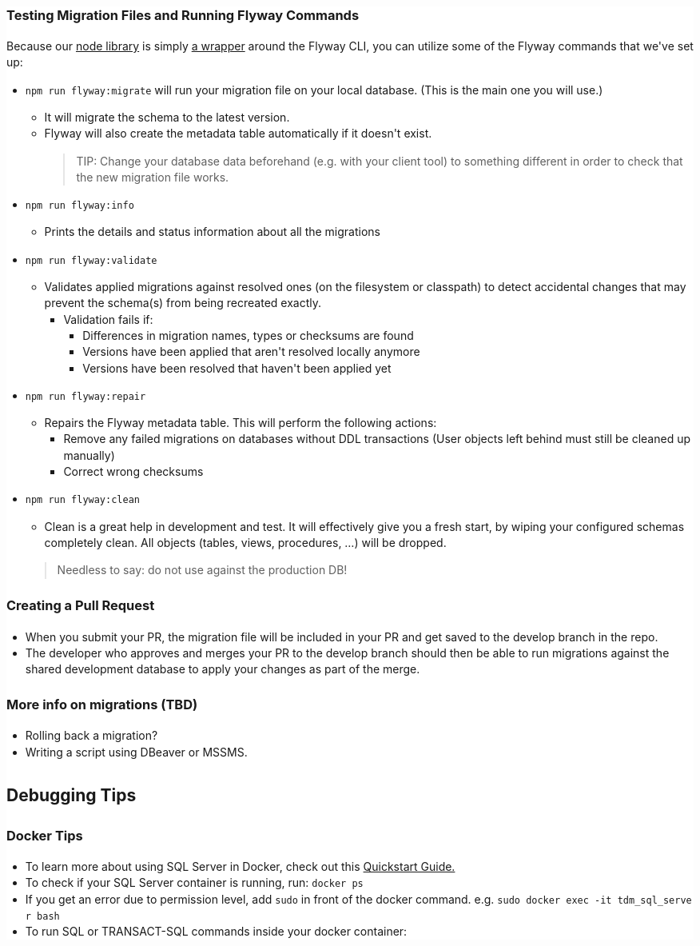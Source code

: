 ### Testing Migration Files and Running Flyway Commands

Because our [node library](https://www.npmjs.com/package/node-flywaydb) is simply [a wrapper](https://github.com/markgardner/node-flywaydb/blob/d80e8356cdb57d5660a99220c457a83fae00188a/bin/flyway.js) around the Flyway CLI, you can utilize some of the Flyway commands that we've set up:

- `npm run flyway:migrate` will run your migration file on your local database. (This is the main one you will use.)
  - It will migrate the schema to the latest version.
  - Flyway will also create the metadata table automatically if it doesn't exist.
    > TIP: Change your database data beforehand (e.g. with your client tool) to something different in order to check that the new migration file works.
- `npm run flyway:info`
  - Prints the details and status information about all the migrations
- `npm run flyway:validate`
  - Validates applied migrations against resolved ones (on the filesystem or classpath) to detect accidental changes that may prevent the schema(s) from being recreated exactly.
    - Validation fails if:
      - Differences in migration names, types or checksums are found
      - Versions have been applied that aren't resolved locally anymore
      - Versions have been resolved that haven't been applied yet
- `npm run flyway:repair`
  - Repairs the Flyway metadata table. This will perform the following actions:
    - Remove any failed migrations on databases without DDL transactions
      (User objects left behind must still be cleaned up manually)
    - Correct wrong checksums
- `npm run flyway:clean`

  - Clean is a great help in development and test. It will effectively give you a fresh start, by wiping your configured schemas completely clean. All objects (tables, views, procedures, …) will be dropped.

  > Needless to say: do not use against the production DB!

### Creating a Pull Request

- When you submit your PR, the migration file will be included in your PR and get saved to the develop branch in the repo.
- The developer who approves and merges your PR to the develop branch should then be able to run migrations against the shared development database to apply your changes as part of the merge.

### More info on migrations (TBD)

- Rolling back a migration?
- Writing a script using DBeaver or MSSMS.

## Debugging Tips

### Docker Tips

- To learn more about using SQL Server in Docker, check out this [Quickstart Guide.](https://docs.microsoft.com/en-us/sql/linux/quickstart-install-connect-docker?view=sql-server-ver15&pivots=cs1-bash)
- To check if your SQL Server container is running, run: `docker ps`
- If you get an error due to permission level, add `sudo` in front of the docker command. e.g. `sudo docker exec -it tdm_sql_server bash`
- To run SQL or TRANSACT-SQL commands inside your docker container:
